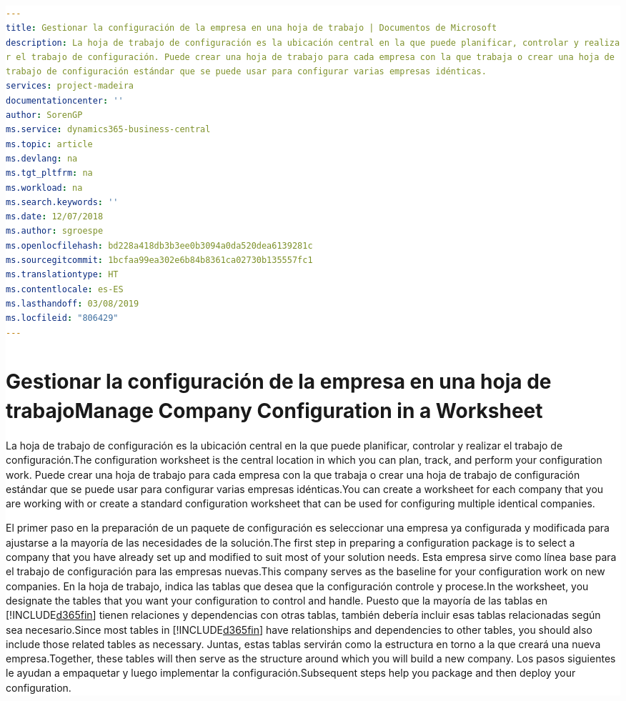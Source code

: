 ```yaml
---
title: Gestionar la configuración de la empresa en una hoja de trabajo | Documentos de Microsoft
description: La hoja de trabajo de configuración es la ubicación central en la que puede planificar, controlar y realizar el trabajo de configuración. Puede crear una hoja de trabajo para cada empresa con la que trabaja o crear una hoja de trabajo de configuración estándar que se puede usar para configurar varias empresas idénticas.
services: project-madeira
documentationcenter: ''
author: SorenGP
ms.service: dynamics365-business-central
ms.topic: article
ms.devlang: na
ms.tgt_pltfrm: na
ms.workload: na
ms.search.keywords: ''
ms.date: 12/07/2018
ms.author: sgroespe
ms.openlocfilehash: bd228a418db3b3ee0b3094a0da520dea6139281c
ms.sourcegitcommit: 1bcfaa99ea302e6b84b8361ca02730b135557fc1
ms.translationtype: HT
ms.contentlocale: es-ES
ms.lasthandoff: 03/08/2019
ms.locfileid: "806429"
---
```

# <a name="manage-company-configuration-in-a-worksheet"></a><span data-ttu-id="5b0bb-104">Gestionar la configuración de la empresa en una hoja de trabajo</span><span class="sxs-lookup"><span data-stu-id="5b0bb-104">Manage Company Configuration in a Worksheet</span></span>
<span data-ttu-id="5b0bb-105">La hoja de trabajo de configuración es la ubicación central en la que puede planificar, controlar y realizar el trabajo de configuración.</span><span class="sxs-lookup"><span data-stu-id="5b0bb-105">The configuration worksheet is the central location in which you can plan, track, and perform your configuration work.</span></span> <span data-ttu-id="5b0bb-106">Puede crear una hoja de trabajo para cada empresa con la que trabaja o crear una hoja de trabajo de configuración estándar que se puede usar para configurar varias empresas idénticas.</span><span class="sxs-lookup"><span data-stu-id="5b0bb-106">You can create a worksheet for each company that you are working with or create a standard configuration worksheet that can be used for configuring multiple identical companies.</span></span>  

<span data-ttu-id="5b0bb-107">El primer paso en la preparación de un paquete de configuración es seleccionar una empresa ya configurada y modificada para ajustarse a la mayoría de las necesidades de la solución.</span><span class="sxs-lookup"><span data-stu-id="5b0bb-107">The first step in preparing a configuration package is to select a company that you have already set up and modified to suit most of your solution needs.</span></span> <span data-ttu-id="5b0bb-108">Esta empresa sirve como línea base para el trabajo de configuración para las empresas nuevas.</span><span class="sxs-lookup"><span data-stu-id="5b0bb-108">This company serves as the baseline for your configuration work on new companies.</span></span> <span data-ttu-id="5b0bb-109">En la hoja de trabajo, indica las tablas que desea que la configuración controle y procese.</span><span class="sxs-lookup"><span data-stu-id="5b0bb-109">In the worksheet, you designate the tables that you want your configuration to control and handle.</span></span> <span data-ttu-id="5b0bb-110">Puesto que la mayoría de las tablas en [!INCLUDE[d365fin](includes/d365fin_md.md)] tienen relaciones y dependencias con otras tablas, también debería incluir esas tablas relacionadas según sea necesario.</span><span class="sxs-lookup"><span data-stu-id="5b0bb-110">Since most tables in [!INCLUDE[d365fin](includes/d365fin_md.md)] have relationships and dependencies to other tables, you should also include those related tables as necessary.</span></span> <span data-ttu-id="5b0bb-111">Juntas, estas tablas servirán como la estructura en torno a la que creará una nueva empresa.</span><span class="sxs-lookup"><span data-stu-id="5b0bb-111">Together, these tables will then serve as the structure around which you will build a new company.</span></span> <span data-ttu-id="5b0bb-112">Los pasos siguientes le ayudan a empaquetar y luego implementar la configuración.</span><span class="sxs-lookup"><span data-stu-id="5b0bb-112">Subsequent steps help you package and then deploy your configuration.</span></span>  
